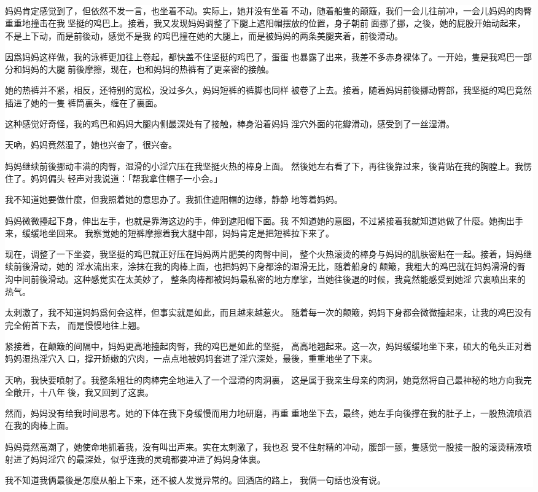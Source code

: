 妈妈肯定感觉到了，但依然不发一言，也坐着不动。实际上，她并没有坐着
不动，随着船隻的颠簸，我们一会儿往前冲，一会儿妈妈的肉臀重重地撞击在我
坚挺的鸡巴上。接着，我又发现妈妈调整了下腿上遮阳帽摆放的位置，身子朝前
面挪了挪，之後，她的屁股开始动起来，不是上下动，而是前後动，感觉不是我
的鸡巴撞在她的大腿上，而是被妈妈的两条美腿夹着，前後滑动。

因爲妈妈这样做，我的泳裤更加往上卷起，都快盖不住坚挺的鸡巴了，蛋蛋
也暴露了出来，我差不多赤身裸体了。一开始，隻是我鸡巴一部分和妈妈的大腿
前後摩擦，现在，也和妈妈的热裤有了更亲密的接触。

她的热裤并不紧，相反，还特别的宽松，没过多久，妈妈短裤的裤脚也同样
被卷了上去。接着，随着妈妈前後挪动臀部，我坚挺的鸡巴竟然插进了她的一隻
裤筒裏头，缠在了裏面。

这种感觉好奇怪，我的鸡巴和妈妈大腿内侧最深处有了接触，棒身沿着妈妈
淫穴外面的花瓣滑动，感受到了一丝湿滑。

天吶，妈妈竟然湿了，她也兴奋了，很兴奋。

妈妈继续前後挪动丰满的肉臀，湿滑的小淫穴压在我坚挺火热的棒身上面。
然後她左右看了下，再往後靠过来，後背贴在我的胸膛上。我愣住了。妈妈偏头
轻声对我说道：「帮我拿住帽子一小会。」

我不知道她要做什麼，但我照着她的意思办了。我抓住遮阳帽的边缘，静静
地等着妈妈。

妈妈微微擡起下身，伸出左手，也就是靠海这边的手，伸到遮阳帽下面。我
不知道她的意图，不过紧接着我就知道她做了什麼。她掏出手来，缓缓地坐回来。
我察觉她的短裤摩擦着我大腿中部，妈妈肯定是把短裤拉下来了。

现在，调整了一下坐姿，我坚挺的鸡巴就正好压在妈妈两片肥美的肉臀中间，
整个火热滚烫的棒身与妈妈的肌肤密贴在一起。接着，妈妈继续前後滑动，她的
淫水流出来，涂抹在我的肉棒上面，也把妈妈下身都涂的湿滑无比，随着船身的
颠簸，我粗大的鸡巴就在妈妈滑滑的臀沟中间前後滑动。这种感觉实在太美妙了，
整条肉棒都被妈妈最私密的地方摩挲，当她往後退的时候，我竟然能感受到她淫
穴裏喷出来的热气。

太刺激了，我不知道妈妈爲何会这样，但事实就是如此，而且越来越惹火。
随着每一次的颠簸，妈妈下身都会微微擡起来，让我的鸡巴没有完全俯首下去，
而是慢慢地往上翘。

紧接着，在颠簸的间隔中，妈妈更高地擡起肉臀，我的鸡巴是如此的坚挺，
高高地翘起来。这一次，妈妈缓缓地坐下来，硕大的龟头正对着妈妈湿热淫穴入
口，撑开娇嫩的穴肉，一点点地被妈妈套进了淫穴深处，最後，重重地坐了下来。

天吶，我快要喷射了。我整条粗壮的肉棒完全地进入了一个湿滑的肉洞裏，
这是属于我亲生母亲的肉洞，她竟然将自己最神秘的地方向我完全敞开，十八年
後，我又回到了这裏。

然而，妈妈没有给我时间思考。她的下体在我下身缓慢而用力地研磨，再重
重地坐下去，最终，她左手向後撑在我的肚子上，一股热流喷洒在我的肉棒上面。

妈妈竟然高潮了，她使命地抓着我，没有叫出声来。实在太刺激了，我也忍
受不住射精的冲动，腰部一颤，隻感觉一股接一股的滚烫精液喷射进了妈妈淫穴
的最深处，似乎连我的灵魂都要冲进了妈妈身体裏。

我不知道我俩最後是怎麼从船上下来，还不被人发觉异常的。回酒店的路上，
我俩一句話也没有说。
